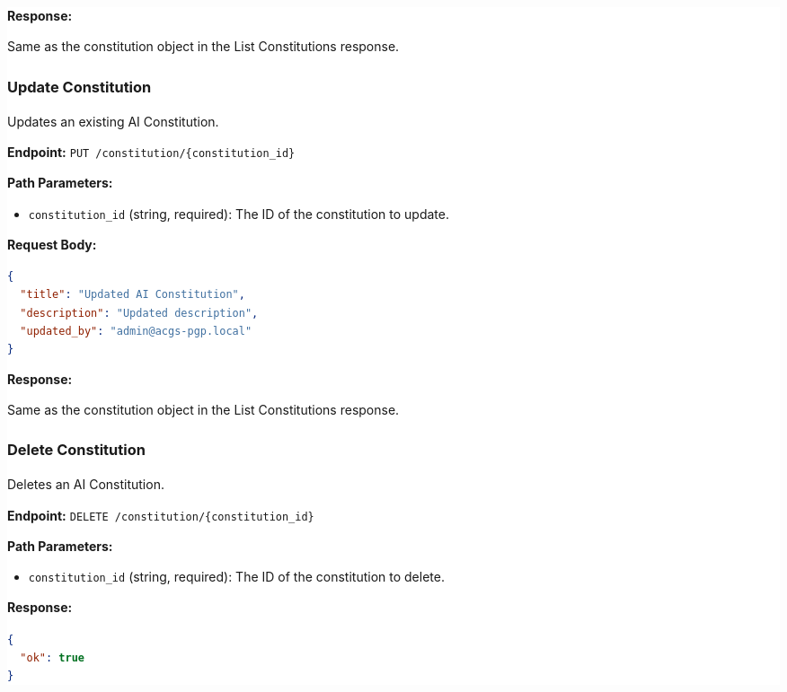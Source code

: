 **Response:**

Same as the constitution object in the List Constitutions response.

### Update Constitution

Updates an existing AI Constitution.

**Endpoint:** `PUT /constitution/{constitution_id}`

**Path Parameters:**

- `constitution_id` (string, required): The ID of the constitution to update.

**Request Body:**

```json
{
  "title": "Updated AI Constitution",
  "description": "Updated description",
  "updated_by": "admin@acgs-pgp.local"
}
```

**Response:**

Same as the constitution object in the List Constitutions response.

### Delete Constitution

Deletes an AI Constitution.

**Endpoint:** `DELETE /constitution/{constitution_id}`

**Path Parameters:**

- `constitution_id` (string, required): The ID of the constitution to delete.

**Response:**

```json
{
  "ok": true
}
```
